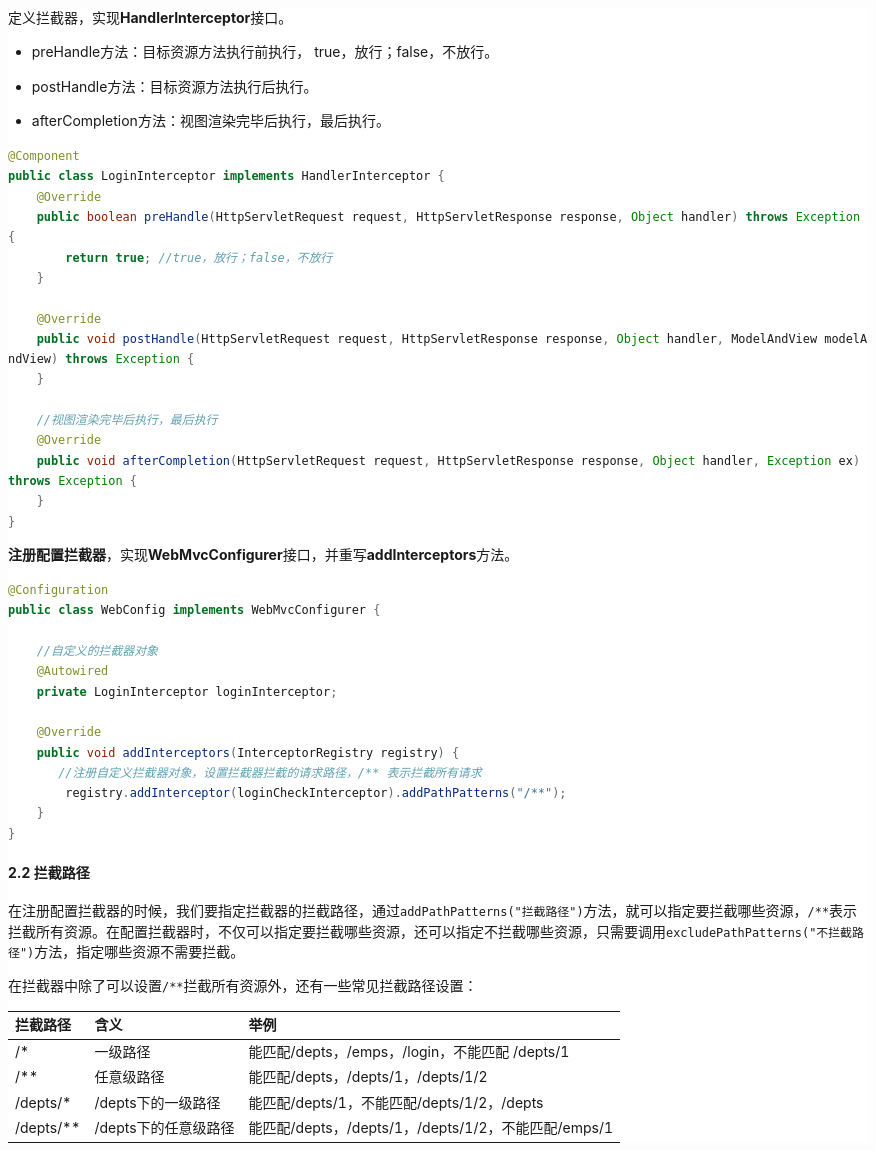 定义拦截器，实现**HandlerInterceptor**接口。

- preHandle方法：目标资源方法执行前执行， true，放行；false，不放行。

- postHandle方法：目标资源方法执行后执行。

- afterCompletion方法：视图渲染完毕后执行，最后执行。

```Java
@Component
public class LoginInterceptor implements HandlerInterceptor {
    @Override
    public boolean preHandle(HttpServletRequest request, HttpServletResponse response, Object handler) throws Exception {       
        return true; //true，放行；false，不放行
    }

    @Override
    public void postHandle(HttpServletRequest request, HttpServletResponse response, Object handler, ModelAndView modelAndView) throws Exception {
    }

    //视图渲染完毕后执行，最后执行
    @Override
    public void afterCompletion(HttpServletRequest request, HttpServletResponse response, Object handler, Exception ex) throws Exception {
    }
}
```

**注册配置拦截器**，实现**WebMvcConfigurer**接口，并重写**addInterceptors**方法。

```Java
@Configuration
public class WebConfig implements WebMvcConfigurer {

    //自定义的拦截器对象
    @Autowired
    private LoginInterceptor loginInterceptor;
    
    @Override
    public void addInterceptors(InterceptorRegistry registry) {
       //注册自定义拦截器对象，设置拦截器拦截的请求路径，/** 表示拦截所有请求
        registry.addInterceptor(loginCheckInterceptor).addPathPatterns("/**");
    }
}
```

#### 2.2 拦截路径

在注册配置拦截器的时候，我们要指定拦截器的拦截路径，通过`addPathPatterns("拦截路径")`方法，就可以指定要拦截哪些资源，`/**`表示拦截所有资源。在配置拦截器时，不仅可以指定要拦截哪些资源，还可以指定不拦截哪些资源，只需要调用`excludePathPatterns("不拦截路径")`方法，指定哪些资源不需要拦截。

在拦截器中除了可以设置`/**`拦截所有资源外，还有一些常见拦截路径设置：

| 拦截路径  | 含义                 | 举例                                                |
| :-------- | :------------------- | :-------------------------------------------------- |
| /*        | 一级路径             | 能匹配/depts，/emps，/login，不能匹配 /depts/1      |
| /**       | 任意级路径           | 能匹配/depts，/depts/1，/depts/1/2                  |
| /depts/*  | /depts下的一级路径   | 能匹配/depts/1，不能匹配/depts/1/2，/depts          |
| /depts/** | /depts下的任意级路径 | 能匹配/depts，/depts/1，/depts/1/2，不能匹配/emps/1 |
